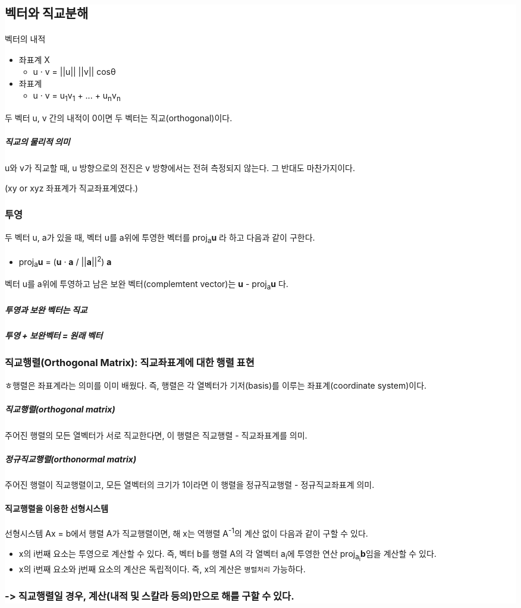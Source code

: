 ## 벡터와 직교분해

벡터의 내적

- 좌표계 X
  - u · v = ||u|| ||v|| cosθ
- 좌표계
  - u · v = u<sub>1</sub>v<sub>1</sub> + ... + u<sub>n</sub>v<sub>n</sub>



두 벡터 u, v 간의 내적이 0이면 두 벡터는 직교(orthogonal)이다.



##### 직교의 물리적 의미

u와 v가 직교할 때, u 방향으로의 전진은 v 방향에서는 전혀 측정되지 않는다. 그 반대도 마찬가지이다.

(xy or xyz 좌표계가 직교좌표계였다.)



### 투영

두 벡터 u, a가 있을 때, 벡터  u를 a위에 투영한 벡터를 proj<sub>a</sub>**u** 라 하고 다음과 같이 구한다.

- proj<sub>a</sub>**u** = (**u** · **a** / ||**a**||<sup>2</sup>) **a**

벡터  u를 a위에 투영하고 남은 보완 벡터(complemtent vector)는 **u** - proj<sub>a</sub>**u** 다.

##### 투영과 보완 벡터는 직교

##### 투영 + 보완벡터 = 원래 벡터



### 직교행렬(Orthogonal Matrix): 직교좌표계에 대한 행렬 표현

ㅎ행렬은 좌표계라는 의미를 이미 배웠다. 즉, 행렬은 각 열벡터가 기저(basis)를 이루는 좌표계(coordinate system)이다.

##### 직교행렬(orthogonal matrix)

주어진 행렬의 모든 열벡터가 서로 직교한다면, 이 행렬은 직교행렬 - 직교좌표계를 의미.

##### 정규직교행렬(orthonormal matrix)

주어진 행렬이 직교행렬이고, 모든 열벡터의 크기가 1이라면 이 행렬을 정규직교행렬 - 정규직교좌표계 의미.



#### 직교행렬을 이용한 선형시스템

선형시스템 Ax = b에서 행렬 A가 직교행렬이면, 해 x는 역행렬 A<sup>-1</sup>의 계산 없이 다음과 같이 구할 수 있다.

- x의 i번째 요소는 투영으로 계산할 수 있다. 즉, 벡터 b를 행렬 A의 각 열벡터 a<sub>i</sub>에 투영한 연산 proj<sub>a<sub>i</sub></sub>**b**임을 계산할 수 있다.
- x의 i번째 요소와 j번째 요소의 계산은 독립적이다. 즉, x의 계산은 `병렬처리` 가능하다.

### -> 직교행렬일 경우, 계산(내적 및 스칼라 등의)만으로 해를 구할 수 있다.
